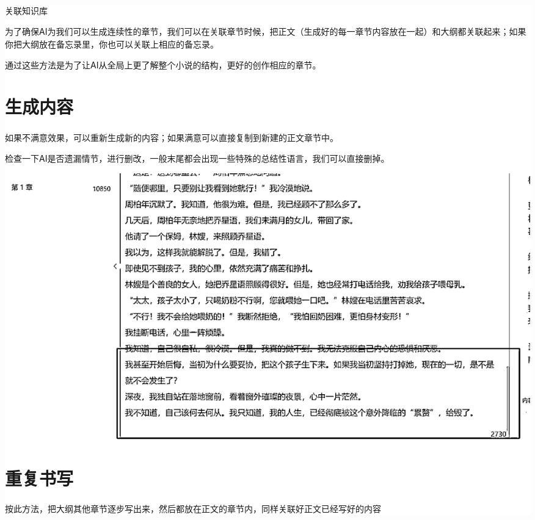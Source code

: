 关联知识库

为了确保AI为我们可以生成连续性的章节，我们可以在关联章节时候，把正文（生成好的每一章节内容放在一起）和大纲都关联起来；如果你把大纲放在备忘录里，你也可以关联上相应的备忘录。

通过这些方法是为了让AI从全局上更了解整个小说的结构，更好的创作相应的章节。

# 生成内容

如果不满意效果，可以重新生成新的内容；如果满意可以直接复制到新建的正文章节中。

检查一下AI是否遗漏情节，进行删改，一般末尾都会出现一些特殊的总结性语言，我们可以直接删掉。

![](img/385914adcc365bd90d6ee40f8adac8c3.png)

# 重复书写

按此方法，把大纲其他章节逐步写出来，然后都放在正文的章节内，同样关联好正文已经写好的内容
